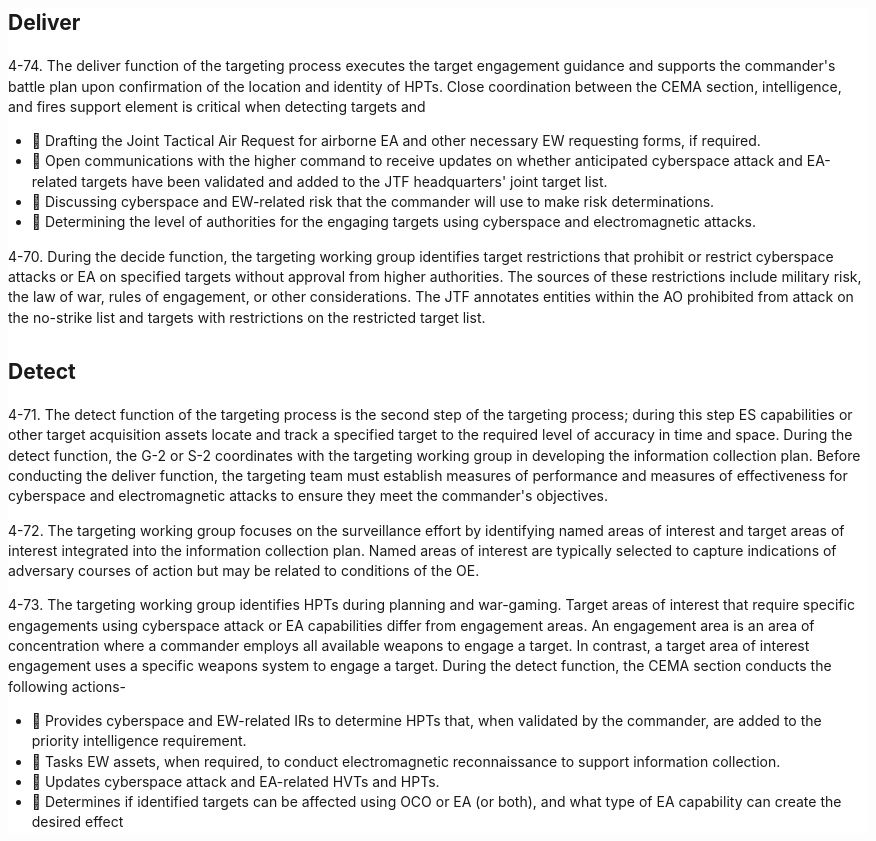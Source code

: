 ## Deliver

4-74. The deliver function of the targeting process executes the target engagement guidance and supports the  commander's  battle  plan  upon  confirmation  of  the  location  and  identity  of  HPTs.  Close  coordination between  the  CEMA  section,  intelligence,  and  fires  support  element  is  critical  when  detecting  targets  and

-  Drafting the Joint Tactical Air Request for airborne EA and other necessary EW requesting forms, if required.
-  Open  communications  with  the  higher  command  to  receive  updates  on  whether  anticipated cyberspace attack and EA-related targets have been validated and added to the JTF headquarters' joint target list.
-  Discussing  cyberspace  and  EW-related  risk  that  the  commander  will  use  to  make  risk determinations.
-  Determining the level of authorities for the engaging targets using cyberspace and electromagnetic attacks.

4-70. During the decide function, the targeting working group identifies target restrictions that prohibit or restrict cyberspace attacks or EA on specified targets without approval from higher authorities. The sources of these restrictions include military risk, the law of war, rules of engagement, or other considerations. The JTF annotates entities within the AO prohibited from attack on the no-strike list and targets with restrictions on the restricted target list.

## Detect

4-71. The detect function of the targeting process is the second step of the targeting process; during this step ES capabilities or other target acquisition assets locate and track a specified target to the required level of accuracy in time and space. During the detect function, the G-2 or S-2 coordinates with the targeting working group in developing the information collection plan. Before conducting the deliver function, the targeting team must establish  measures of performance and measures of effectiveness for cyberspace and electromagnetic attacks to ensure they meet the commander's objectives.

4-72. The targeting working group focuses on the surveillance effort by identifying named areas of interest and target areas of interest integrated into the information collection plan. Named areas of interest are typically selected to capture indications of adversary courses of action but may be related to conditions of the OE.

4-73. The targeting working group identifies HPTs during planning and war-gaming. Target areas of interest that require specific engagements using cyberspace attack or EA capabilities differ from engagement areas. An engagement area is an area of concentration where a commander employs all available weapons to engage a target.  In  contrast,  a  target  area  of  interest  engagement  uses  a  specific  weapons  system  to  engage  a  target. During the detect function, the CEMA section conducts the following actions-

-  Provides  cyberspace  and  EW-related  IRs  to  determine  HPTs  that,  when  validated  by  the commander, are added to the priority intelligence requirement.
-  Tasks  EW  assets,  when  required,  to  conduct  electromagnetic  reconnaissance  to  support information collection.
-  Updates cyberspace attack and EA-related HVTs and HPTs.
-  Determines if identified targets can be affected using OCO or EA (or both), and what type of EA capability can create the desired effect
